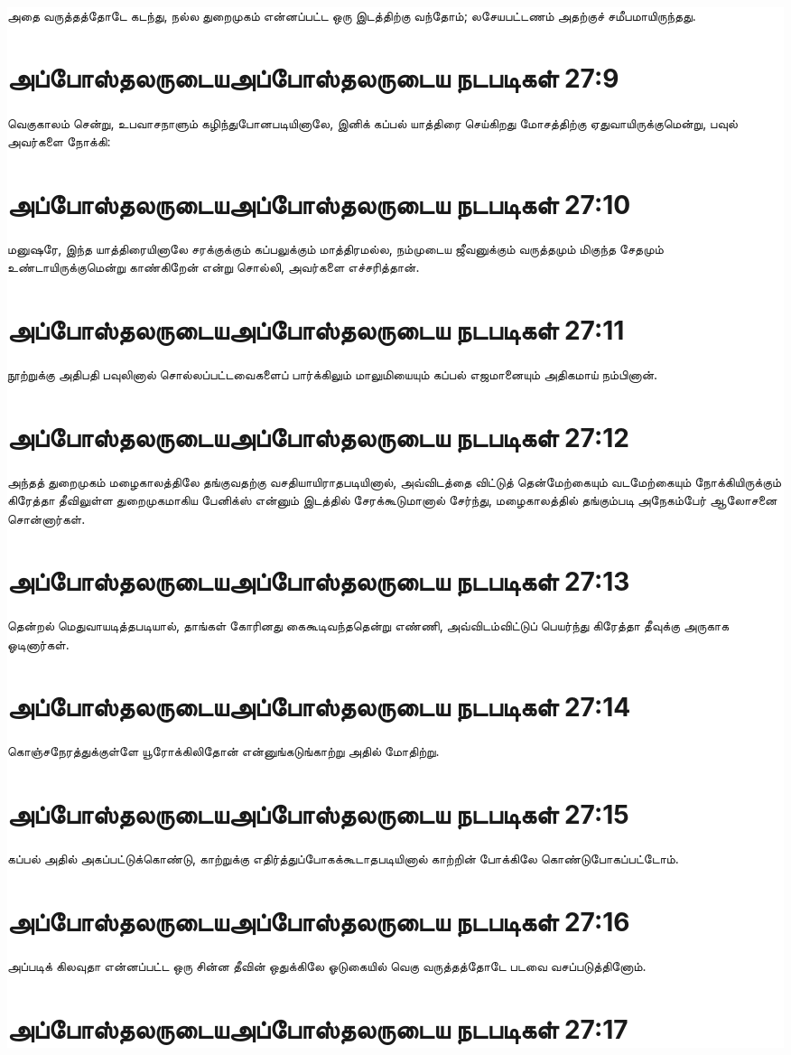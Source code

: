 அதை வருத்தத்தோடே கடந்து, நல்ல துறைமுகம் என்னப்பட்ட ஒரு இடத்திற்கு வந்தோம்; லசேயபட்டணம் அதற்குச் சமீபமாயிருந்தது.

# அப்போஸ்தலருடையஅப்போஸ்தலருடைய நடபடிகள் 27:9

வெகுகாலம் சென்று, உபவாசநாளும் கழிந்துபோனபடியினாலே, இனிக் கப்பல் யாத்திரை செய்கிறது மோசத்திற்கு ஏதுவாயிருக்குமென்று, பவுல் அவர்களை நோக்கி:

# அப்போஸ்தலருடையஅப்போஸ்தலருடைய நடபடிகள் 27:10

மனுஷரே, இந்த யாத்திரையினாலே சரக்குக்கும் கப்பலுக்கும் மாத்திரமல்ல, நம்முடைய ஜீவனுக்கும் வருத்தமும் மிகுந்த சேதமும் உண்டாயிருக்குமென்று காண்கிறேன் என்று சொல்லி, அவர்களை எச்சரித்தான்.

# அப்போஸ்தலருடையஅப்போஸ்தலருடைய நடபடிகள் 27:11

நூற்றுக்கு அதிபதி பவுலினால் சொல்லப்பட்டவைகளைப் பார்க்கிலும் மாலுமியையும் கப்பல் எஜமானையும் அதிகமாய் நம்பினான்.

# அப்போஸ்தலருடையஅப்போஸ்தலருடைய நடபடிகள் 27:12

அந்தத் துறைமுகம் மழைகாலத்திலே தங்குவதற்கு வசதியாயிராதபடியினால், அவ்விடத்தை விட்டுத் தென்மேற்கையும் வடமேற்கையும் நோக்கியிருக்கும் கிரேத்தா தீவிலுள்ள துறைமுகமாகிய பேனிக்ஸ் என்னும் இடத்தில் சேரக்கூடுமானால் சேர்ந்து, மழைகாலத்தில் தங்கும்படி அநேகம்பேர் ஆலோசனை சொன்னார்கள்.

# அப்போஸ்தலருடையஅப்போஸ்தலருடைய நடபடிகள் 27:13

தென்றல் மெதுவாயடித்தபடியால், தாங்கள் கோரினது கைகூடிவந்ததென்று எண்ணி, அவ்விடம்விட்டுப் பெயர்ந்து கிரேத்தா தீவுக்கு அருகாக ஓடினார்கள்.

# அப்போஸ்தலருடையஅப்போஸ்தலருடைய நடபடிகள் 27:14

கொஞ்சநேரத்துக்குள்ளே யூரோக்கிலிதோன் என்னுங்கடுங்காற்று அதில் மோதிற்று.

# அப்போஸ்தலருடையஅப்போஸ்தலருடைய நடபடிகள் 27:15

கப்பல் அதில் அகப்பட்டுக்கொண்டு, காற்றுக்கு எதிர்த்துப்போகக்கூடாதபடியினால் காற்றின் போக்கிலே கொண்டுபோகப்பட்டோம்.

# அப்போஸ்தலருடையஅப்போஸ்தலருடைய நடபடிகள் 27:16

அப்படிக் கிலவுதா என்னப்பட்ட ஒரு சின்ன தீவின் ஒதுக்கிலே ஓடுகையில் வெகு வருத்தத்தோடே படவை வசப்படுத்தினோம்.

# அப்போஸ்தலருடையஅப்போஸ்தலருடைய நடபடிகள் 27:17
